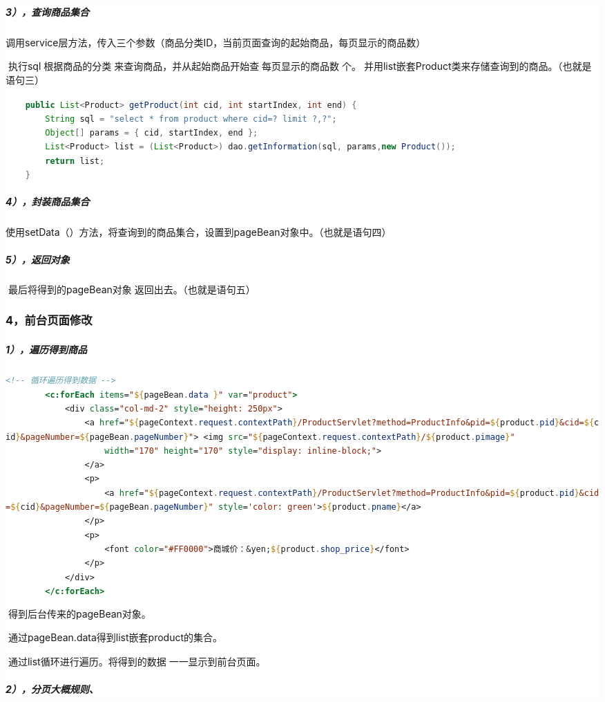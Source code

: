 ##### 	3），查询商品集合

​			调用service层方法，传入三个参数（商品分类ID，当前页面查询的起始商品，每页显示的商品数）

​			执行sql 根据商品的分类 来查询商品，并从起始商品开始查 每页显示的商品数 个。 并用list嵌套Product类来存储查询到的商品。（也就是语句三）

```java
	public List<Product> getProduct(int cid, int startIndex, int end) {
		String sql = "select * from product where cid=? limit ?,?";
		Object[] params = { cid, startIndex, end };
		List<Product> list = (List<Product>) dao.getInformation(sql, params,new Product());
		return list;
	}
```

##### 	4），封装商品集合

​			使用setData（）方法，将查询到的商品集合，设置到pageBean对象中。（也就是语句四）

##### 	5），返回对象

​			最后将得到的pageBean对象 返回出去。（也就是语句五）

### 4，前台页面修改

##### 	1），遍历得到商品

```jsp
<!-- 循环遍历得到数据 -->
		<c:forEach items="${pageBean.data }" var="product">
			<div class="col-md-2" style="height: 250px">
				<a href="${pageContext.request.contextPath}/ProductServlet?method=ProductInfo&pid=${product.pid}&cid=${cid}&pageNumber=${pageBean.pageNumber}"> <img src="${pageContext.request.contextPath}/${product.pimage}"
					width="170" height="170" style="display: inline-block;">
				</a>
				<p>
					<a href="${pageContext.request.contextPath}/ProductServlet?method=ProductInfo&pid=${product.pid}&cid=${cid}&pageNumber=${pageBean.pageNumber}" style='color: green'>${product.pname}</a>
				</p>
				<p>
					<font color="#FF0000">商城价：&yen;${product.shop_price}</font>
				</p>
			</div>
		</c:forEach>
```

​		得到后台传来的pageBean对象。

​		通过pageBean.data得到list嵌套product的集合。

​		通过list循环进行遍历。将得到的数据 一一显示到前台页面。

##### 	2），分页大概规则、
